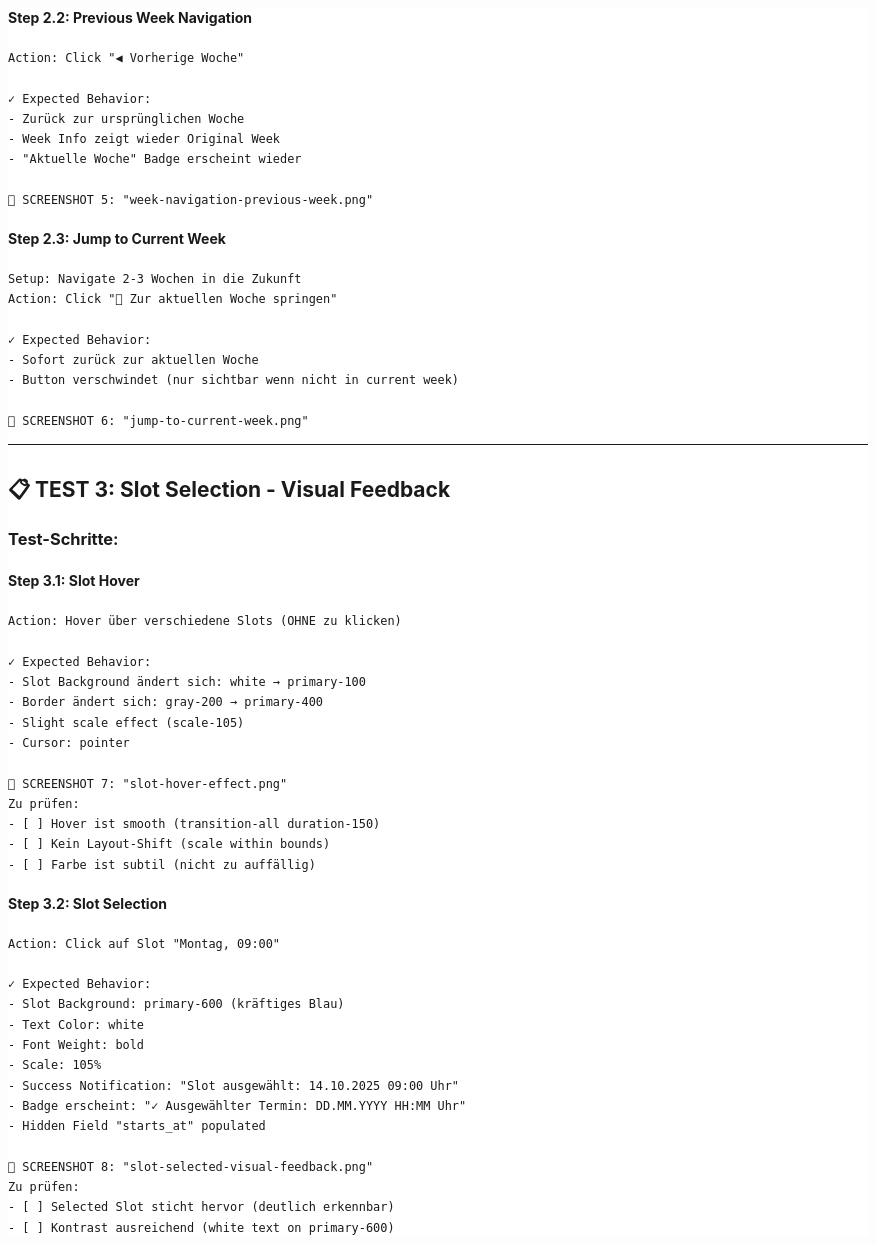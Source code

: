 #### Step 2.2: Previous Week Navigation
```
Action: Click "◀ Vorherige Woche"

✓ Expected Behavior:
- Zurück zur ursprünglichen Woche
- Week Info zeigt wieder Original Week
- "Aktuelle Woche" Badge erscheint wieder

📸 SCREENSHOT 5: "week-navigation-previous-week.png"
```

#### Step 2.3: Jump to Current Week
```
Setup: Navigate 2-3 Wochen in die Zukunft
Action: Click "📅 Zur aktuellen Woche springen"

✓ Expected Behavior:
- Sofort zurück zur aktuellen Woche
- Button verschwindet (nur sichtbar wenn nicht in current week)

📸 SCREENSHOT 6: "jump-to-current-week.png"
```

---

## 📋 TEST 3: Slot Selection - Visual Feedback

### Test-Schritte:

#### Step 3.1: Slot Hover
```
Action: Hover über verschiedene Slots (OHNE zu klicken)

✓ Expected Behavior:
- Slot Background ändert sich: white → primary-100
- Border ändert sich: gray-200 → primary-400
- Slight scale effect (scale-105)
- Cursor: pointer

📸 SCREENSHOT 7: "slot-hover-effect.png"
Zu prüfen:
- [ ] Hover ist smooth (transition-all duration-150)
- [ ] Kein Layout-Shift (scale within bounds)
- [ ] Farbe ist subtil (nicht zu auffällig)
```

#### Step 3.2: Slot Selection
```
Action: Click auf Slot "Montag, 09:00"

✓ Expected Behavior:
- Slot Background: primary-600 (kräftiges Blau)
- Text Color: white
- Font Weight: bold
- Scale: 105%
- Success Notification: "Slot ausgewählt: 14.10.2025 09:00 Uhr"
- Badge erscheint: "✓ Ausgewählter Termin: DD.MM.YYYY HH:MM Uhr"
- Hidden Field "starts_at" populated

📸 SCREENSHOT 8: "slot-selected-visual-feedback.png"
Zu prüfen:
- [ ] Selected Slot sticht hervor (deutlich erkennbar)
- [ ] Kontrast ausreichend (white text on primary-600)
```